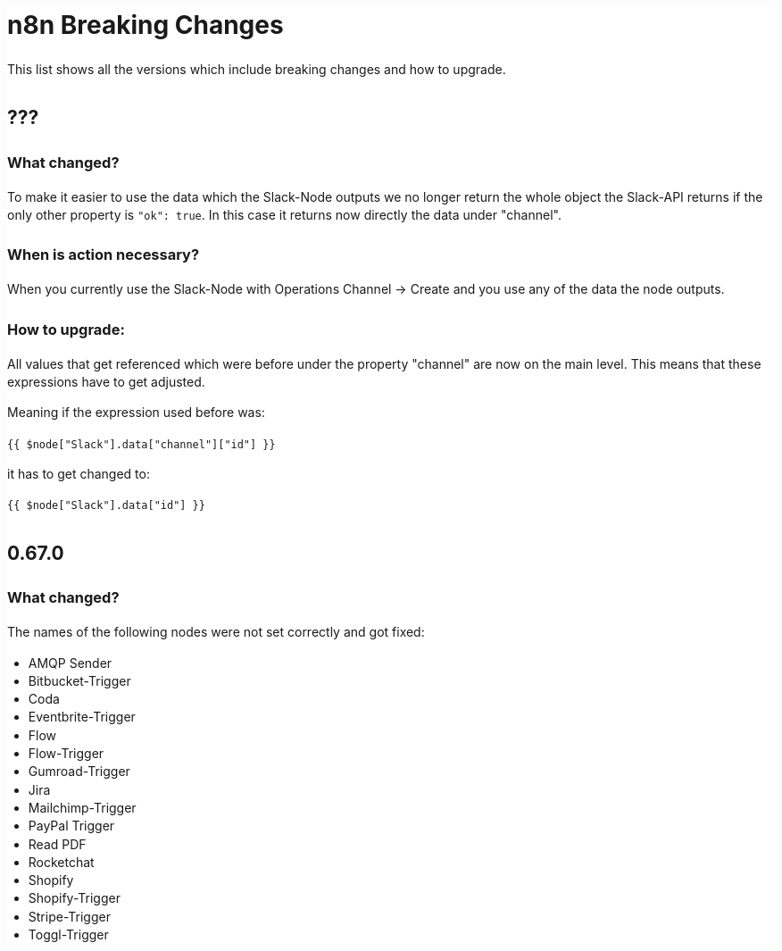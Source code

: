 # n8n Breaking Changes

This list shows all the versions which include breaking changes and how to upgrade.


## ???

### What changed?

To make it easier to use the data which the Slack-Node outputs we no longer return the whole
object the Slack-API returns if the only other property is `"ok": true`. In this case it returns
now directly the data under "channel".

### When is action necessary?

When you currently use the Slack-Node with Operations Channel -> Create and you use
any of the data the node outputs.

### How to upgrade:

All values that get referenced which were before under the property "channel" are now on the main level.
This means that these expressions have to get adjusted.

Meaning if the expression used before was:
```
{{ $node["Slack"].data["channel"]["id"] }}
```
it has to get changed to:
```
{{ $node["Slack"].data["id"] }}
```


## 0.67.0

### What changed?

The names of the following nodes were not set correctly and got fixed:
  - AMQP Sender
  - Bitbucket-Trigger
  - Coda
  - Eventbrite-Trigger
  - Flow
  - Flow-Trigger
  - Gumroad-Trigger
  - Jira
  - Mailchimp-Trigger
  - PayPal Trigger
  - Read PDF
  - Rocketchat
  - Shopify
  - Shopify-Trigger
  - Stripe-Trigger
  - Toggl-Trigger
